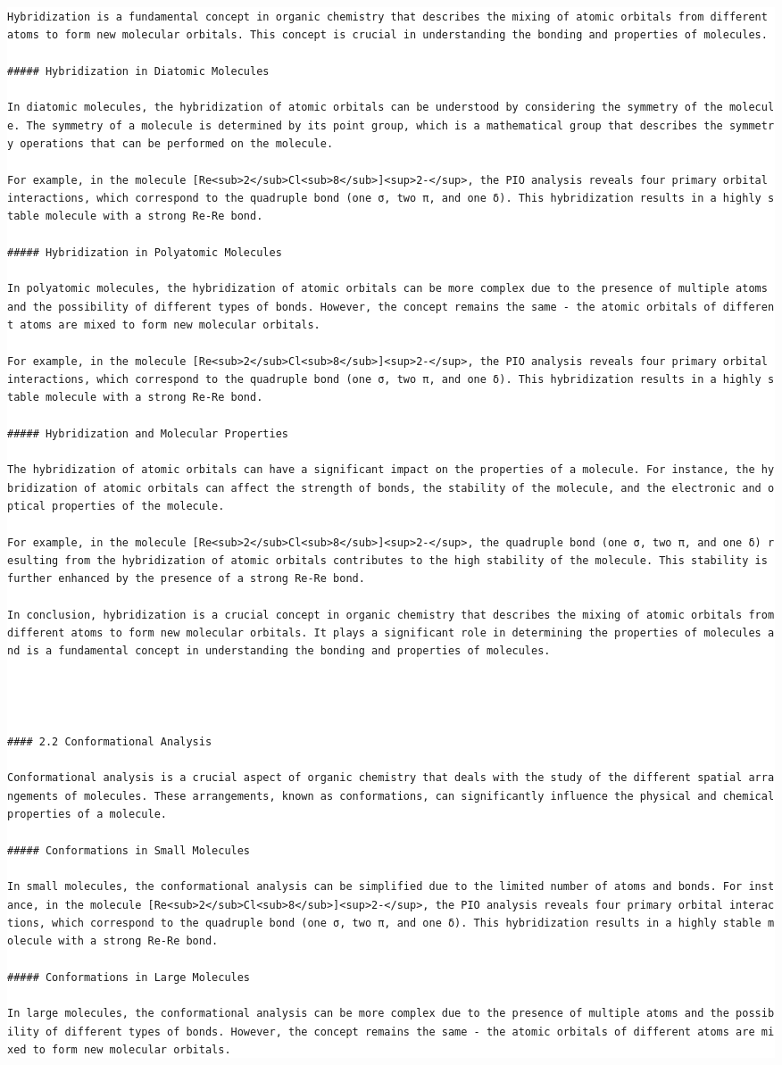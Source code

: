 ```
Hybridization is a fundamental concept in organic chemistry that describes the mixing of atomic orbitals from different atoms to form new molecular orbitals. This concept is crucial in understanding the bonding and properties of molecules.

##### Hybridization in Diatomic Molecules

In diatomic molecules, the hybridization of atomic orbitals can be understood by considering the symmetry of the molecule. The symmetry of a molecule is determined by its point group, which is a mathematical group that describes the symmetry operations that can be performed on the molecule.

For example, in the molecule [Re<sub>2</sub>Cl<sub>8</sub>]<sup>2-</sup>, the PIO analysis reveals four primary orbital interactions, which correspond to the quadruple bond (one σ, two π, and one δ). This hybridization results in a highly stable molecule with a strong Re-Re bond.

##### Hybridization in Polyatomic Molecules

In polyatomic molecules, the hybridization of atomic orbitals can be more complex due to the presence of multiple atoms and the possibility of different types of bonds. However, the concept remains the same - the atomic orbitals of different atoms are mixed to form new molecular orbitals.

For example, in the molecule [Re<sub>2</sub>Cl<sub>8</sub>]<sup>2-</sup>, the PIO analysis reveals four primary orbital interactions, which correspond to the quadruple bond (one σ, two π, and one δ). This hybridization results in a highly stable molecule with a strong Re-Re bond.

##### Hybridization and Molecular Properties

The hybridization of atomic orbitals can have a significant impact on the properties of a molecule. For instance, the hybridization of atomic orbitals can affect the strength of bonds, the stability of the molecule, and the electronic and optical properties of the molecule.

For example, in the molecule [Re<sub>2</sub>Cl<sub>8</sub>]<sup>2-</sup>, the quadruple bond (one σ, two π, and one δ) resulting from the hybridization of atomic orbitals contributes to the high stability of the molecule. This stability is further enhanced by the presence of a strong Re-Re bond.

In conclusion, hybridization is a crucial concept in organic chemistry that describes the mixing of atomic orbitals from different atoms to form new molecular orbitals. It plays a significant role in determining the properties of molecules and is a fundamental concept in understanding the bonding and properties of molecules.




#### 2.2 Conformational Analysis

Conformational analysis is a crucial aspect of organic chemistry that deals with the study of the different spatial arrangements of molecules. These arrangements, known as conformations, can significantly influence the physical and chemical properties of a molecule.

##### Conformations in Small Molecules

In small molecules, the conformational analysis can be simplified due to the limited number of atoms and bonds. For instance, in the molecule [Re<sub>2</sub>Cl<sub>8</sub>]<sup>2-</sup>, the PIO analysis reveals four primary orbital interactions, which correspond to the quadruple bond (one σ, two π, and one δ). This hybridization results in a highly stable molecule with a strong Re-Re bond.

##### Conformations in Large Molecules

In large molecules, the conformational analysis can be more complex due to the presence of multiple atoms and the possibility of different types of bonds. However, the concept remains the same - the atomic orbitals of different atoms are mixed to form new molecular orbitals.

```